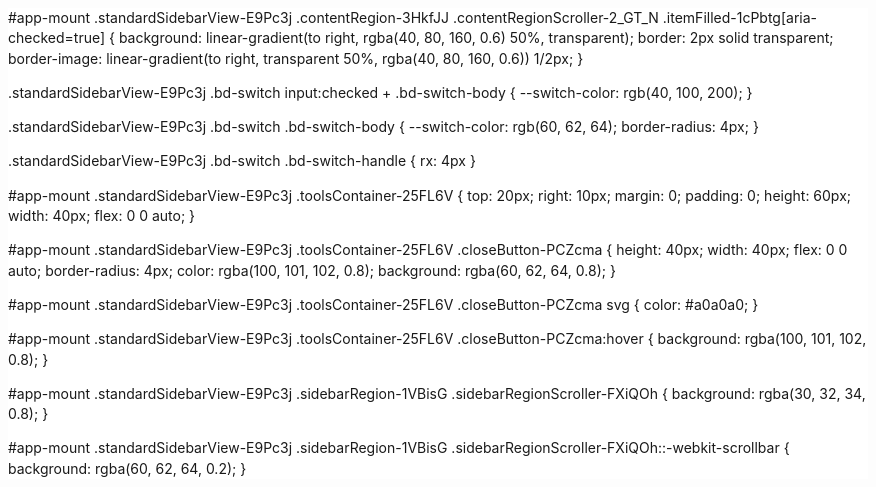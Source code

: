 #app-mount .standardSidebarView-E9Pc3j .contentRegion-3HkfJJ .contentRegionScroller-2_GT_N .itemFilled-1cPbtg[aria-checked=true] {
    background: linear-gradient(to right, rgba(40, 80, 160, 0.6) 50%, transparent);
    border: 2px solid transparent;
    border-image: linear-gradient(to right, transparent 50%, rgba(40, 80, 160, 0.6)) 1/2px;
}

.standardSidebarView-E9Pc3j .bd-switch input:checked + .bd-switch-body {
    --switch-color: rgb(40, 100, 200);
}

.standardSidebarView-E9Pc3j .bd-switch .bd-switch-body {
    --switch-color: rgb(60, 62, 64);
    border-radius: 4px;
}

.standardSidebarView-E9Pc3j .bd-switch .bd-switch-handle {
    rx: 4px
}

#app-mount .standardSidebarView-E9Pc3j .toolsContainer-25FL6V {
    top: 20px;
    right: 10px;
    margin: 0;
    padding: 0;
    height: 60px;
    width: 40px;
    flex: 0 0 auto;
}

#app-mount .standardSidebarView-E9Pc3j .toolsContainer-25FL6V .closeButton-PCZcma {
    height: 40px;
    width: 40px;
    flex: 0 0 auto;
    border-radius: 4px;
    color: rgba(100, 101, 102, 0.8);
    background: rgba(60, 62, 64, 0.8);
}

#app-mount .standardSidebarView-E9Pc3j .toolsContainer-25FL6V .closeButton-PCZcma svg {
    color: #a0a0a0;
}

#app-mount .standardSidebarView-E9Pc3j .toolsContainer-25FL6V .closeButton-PCZcma:hover {
    background: rgba(100, 101, 102, 0.8);
}


#app-mount .standardSidebarView-E9Pc3j .sidebarRegion-1VBisG .sidebarRegionScroller-FXiQOh {
    background: rgba(30, 32, 34, 0.8);
}

#app-mount .standardSidebarView-E9Pc3j .sidebarRegion-1VBisG .sidebarRegionScroller-FXiQOh::-webkit-scrollbar {
    background: rgba(60, 62, 64, 0.2);
}
